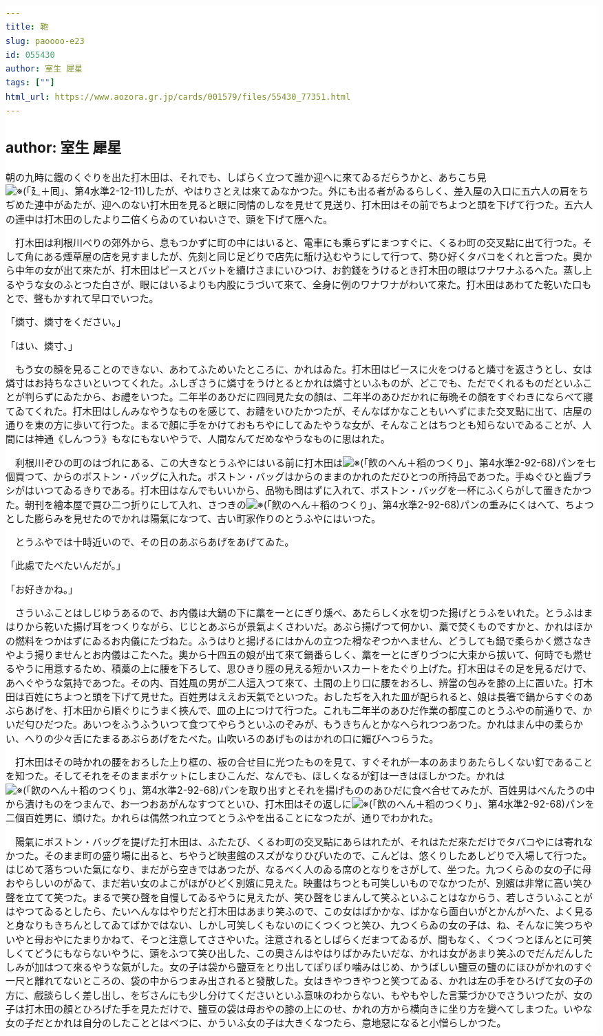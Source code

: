 ```yaml
---
title: 鞄
slug: paoooo-e23
id: 055430
author: 室生 犀星
tags: [""]
html_url: https://www.aozora.gr.jp/cards/001579/files/55430_77351.html
---
```


## author: 室生 犀星

朝の九時に鐵のくぐりを出た打木田は、それでも、しばらく立つて誰か迎へに來てゐるだらうかと、あちこち見![※(「廴＋囘」、第4水準2-12-11)](https://www.aozora.gr.jp/cards/001579/files/../../../gaiji/2-12/2-12-11.png)したが、やはりさとえは來てゐなかつた。外にも出る者がゐるらしく、差入屋の入口に五六人の肩をちぢめた連中がゐたが、迎へのない打木田を見ると眼に同情のしなを見せて見送り、打木田はその前でちよつと頭を下げて行つた。五六人の連中は打木田のしたより二倍くらゐのていねいさで、頭を下げて應へた。

　打木田は利根川べりの郊外から、息もつかずに町の中にはいると、電車にも乘らずにまつすぐに、くるわ町の交叉點に出て行つた。そして角にある煙草屋の店を見すましたが、先刻と同じ足どりで店先に駈け込むやうにして行つて、勢ひ好くタバコをくれと言つた。奧から中年の女が出て來たが、打木田はピースとバットを續けさまにいひつけ、お釣錢をうけるとき打木田の眼はワナワナふるへた。蒸し上るやうな女のふとつた白さが、眼にはいるよりも内股にうづいて來て、全身に例のワナワナがわいて來た。打木田はあわてた乾いた口もとで、聲もかすれて早口でいつた。

「燐寸、燐寸をください。」

「はい、燐寸、」

　もう女の顏を見ることのできない、あわてふためいたところに、かれはゐた。打木田はピースに火をつけると燐寸を返さうとし、女は燐寸はお持ちなさいといつてくれた。ふしぎさうに燐寸をうけとるとかれは燐寸といふものが、どこでも、ただでくれるものだといふことが判らずにゐたから、お禮をいつた。二年半のあひだに四囘見た女の顏は、二年半のあひだかれに毎晩その顏をすぐわきにならべて寢てゐてくれた。打木田はしんみなやうなものを感じて、お禮をいひたかつたが、そんなばかなこともいへずにまた交叉點に出て、店屋の通りを東の方に歩いて行つた。まるで顏に手をかけておもちやにしてゐたやうな女が、そんなことはちつとも知らないでゐることが、人間には神通《しんつう》もなにもないやうで、人間なんてだめなやうなものに思はれた。

　利根川ぞひの町のはづれにある、この大きなとうふやにはいる前に打木田は![※(「飮のへん＋稻のつくり」、第4水準2-92-68)](https://www.aozora.gr.jp/cards/001579/files/../../../gaiji/2-92/2-92-68.png)パンを七個買つて、からのボストン・バッグに入れた。ボストン・バッグはからのままのかれのただひとつの所持品であつた。手ぬぐひと齒ブラシがはいつてゐるきりである。打木田はなんでもいいから、品物も問はずに入れて、ボストン・バッグを一杯にふくらがして置きたかつた。朝刊を繪本屋で買ひ二つ折りにして入れ、さつきの![※(「飮のへん＋稻のつくり」、第4水準2-92-68)](https://www.aozora.gr.jp/cards/001579/files/../../../gaiji/2-92/2-92-68.png)パンの重みにくはへて、ちよつとした膨らみを見せたのでかれは陽氣になつて、古い町家作りのとうふやにはいつた。

　とうふやでは十時近いので、その日のあぶらあげをあげてゐた。

「此處でたべたいんだが。」

「お好きかね。」

　さういふことはしじゆうあるので、お内儀は大鍋の下に藁を一とにぎり燻べ、あたらしく水を切つた揚げとうふをいれた。とうふはまはりから乾いた揚げ耳をつくりながら、じじとあぶらが景氣よくさわいだ。あぶら揚げつて何かい、藁で焚くものですかと、かれはほかの燃料をつかはずにゐるお内儀にたづねた。ふうはりと揚げるにはかんの立つた榾なぞつかへません、どうしても鍋で柔らかく燃さなきやよう揚りませんとお内儀はこたへた。奧から十四五の娘が出て來て鍋番らしく、藁を一とにぎりづつに大束から拔いて、何時でも燃せるやうに用意するため、積藁の上に腰を下ろして、思ひきり脛の見える短かいスカートをたぐり上げた。打木田はその足を見るだけで、あへぐやうな氣持であつた。その内、百姓風の男が二人這入つて來て、土間の上り口に腰をおろし、辨當の包みを膝の上に置いた。打木田は百姓にちよつと頭を下げて見せた。百姓男はええお天氣でといつた。おしたぢを入れた皿が配られると、娘は長箸で鍋からすぐのあぶらあげを、打木田から順ぐりにうまく挾んで、皿の上につけて行つた。これも二年半のあひだ作業の都度このとうふやの前通りで、かいだ匂ひだつた。あいつをふうふういつて食つてやらうといふのぞみが、もうきちんとかなへられつつあつた。かれはまん中の柔らかい、へりの少々舌にたまるあぶらあげをたべた。山吹いろのあげものはかれの口に媚びへつらうた。

　打木田はその時かれの腰をおろした上り框の、板の合せ目に光つたものを見て、すぐそれが一本のあまりあたらしくない釘であることを知つた。そしてそれをそのままポケットにしまひこんだ、なんでも、ほしくなるが釘は一きはほしかつた。かれは![※(「飮のへん＋稻のつくり」、第4水準2-92-68)](https://www.aozora.gr.jp/cards/001579/files/../../../gaiji/2-92/2-92-68.png)パンを取り出すとそれを揚げもののあひだに食べ合せてみたが、百姓男はべんたうの中から漬けものをつまんで、お一つおあがんなすつてといひ、打木田はその返しに![※(「飮のへん＋稻のつくり」、第4水準2-92-68)](https://www.aozora.gr.jp/cards/001579/files/../../../gaiji/2-92/2-92-68.png)パンを二個百姓男に、頒けた。かれらは偶然つれ立つてとうふやを出ることになつたが、通りでわかれた。

　陽氣にボストン・バッグを提げた打木田は、ふたたび、くるわ町の交叉點にあらはれたが、それはただ來ただけでタバコやには寄れなかつた。そのまま町の盛り場に出ると、ちやうど映畫館のスズがなりひびいたので、こんどは、悠くりしたあしどりで入場して行つた。はじめて落ちついた氣になり、まだがら空きではあつたが、なるべく人のゐる席のとなりをさがして、坐つた。九つくらゐの女の子に母おやらしいのがゐて、まだ若い女のよこがほがひどく別嬪に見えた。映畫はちつとも可笑しいものでなかつたが、別嬪は非常に高い笑ひ聲を立てて笑つた。まるで笑ひ聲を自慢してゐるやうに見えたが、笑ひ聲をじまんして笑ふといふことはなからう、若しさういふことがはやつてゐるとしたら、たいへんなはやりだと打木田はあまり笑ふので、この女はばかかな、ばかなら面白いがとかんがへた、よく見ると身なりもきちんとしてゐてばかではない、しかし可笑しくもないのにくつくつと笑ひ、九つくらゐの女の子は、ね、そんなに笑つちやいやと母おやにたまりかねて、そつと注意してささやいた。注意されるとしばらくだまつてゐるが、間もなく、くつくつとほんとに可笑しくてどうにもならないやうに、頭をふつて笑ひ出した、この奧さんはやはりばかみたいだな、かれは女があまり笑ふのでだんだんしたしみが加はつて來るやうな氣がした。女の子は袋から鹽豆をとり出してぽりぽり噛みはじめ、かうばしい鹽豆の鹽のにほひがかれのすぐ一尺と離れてないところの、袋の中からつまみ出されると發散した。女はきやつきやつと笑つてゐる、かれは左の手をひろげて女の子の方に、戲談らしく差し出し、をぢさんにも少し分けてくださいといふ意味のわからない、もやもやした言葉づかひでさういつたが、女の子は打木田の顏とひろげた手を見ただけで、鹽豆の袋は母おやの膝の上にのせ、かれの方から横向きに坐り方を變へてしまつた。いやな女の子だとかれは自分のしたこととはべつに、かういふ女の子は大きくなつたら、意地惡になると小憎らしかつた。
